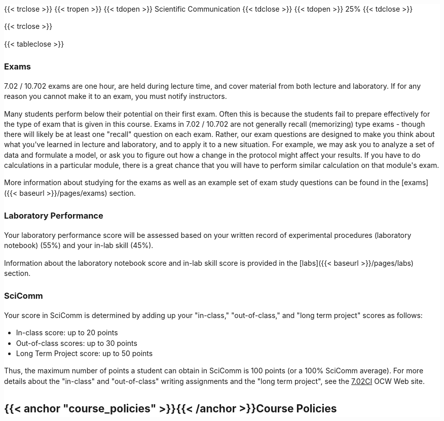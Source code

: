 {{< trclose >}}
{{< tropen >}}
{{< tdopen >}}
Scientific Communication
{{< tdclose >}}
{{< tdopen >}}
25%
{{< tdclose >}}

{{< trclose >}}

{{< tableclose >}}

  

### Exams

7.02 / 10.702 exams are one hour, are held during lecture time, and cover material from both lecture and laboratory. If for any reason you cannot make it to an exam, you must notify instructors.

Many students perform below their potential on their first exam. Often this is because the students fail to prepare effectively for the type of exam that is given in this course. Exams in 7.02 / 10.702 are not generally recall (memorizing) type exams - though there will likely be at least one "recall" question on each exam. Rather, our exam questions are designed to make you think about what you've learned in lecture and laboratory, and to apply it to a new situation. For example, we may ask you to analyze a set of data and formulate a model, or ask you to figure out how a change in the protocol might affect your results. If you have to do calculations in a particular module, there is a great chance that you will have to perform similar calculation on that module's exam.

More information about studying for the exams as well as an example set of exam study questions can be found in the [exams]({{< baseurl >}}/pages/exams) section.

### Laboratory Performance

Your laboratory performance score will be assessed based on your written record of experimental procedures (laboratory notebook) (55%) and your in-lab skill (45%).

Information about the laboratory notebook score and in-lab skill score is provided in the [labs]({{< baseurl >}}/pages/labs) section.

### SciComm

Your score in SciComm is determined by adding up your "in-class," "out-of-class," and "long term project" scores as follows:

*   In-class score: up to 20 points
*   Out-of-class scores: up to 30 points
*   Long Term Project score: up to 50 points

Thus, the maximum number of points a student can obtain in SciComm is 100 points (or a 100% SciComm average). For more details about the "in-class" and "out-of-class" writing assignments and the "long term project", see the [7.02CI](/courses/7-02ci-experimental-biology-communications-intensive-spring-2005) OCW Web site.

{{< anchor "course_policies" >}}{{< /anchor >}}Course Policies
--------------------------------------------------------------
